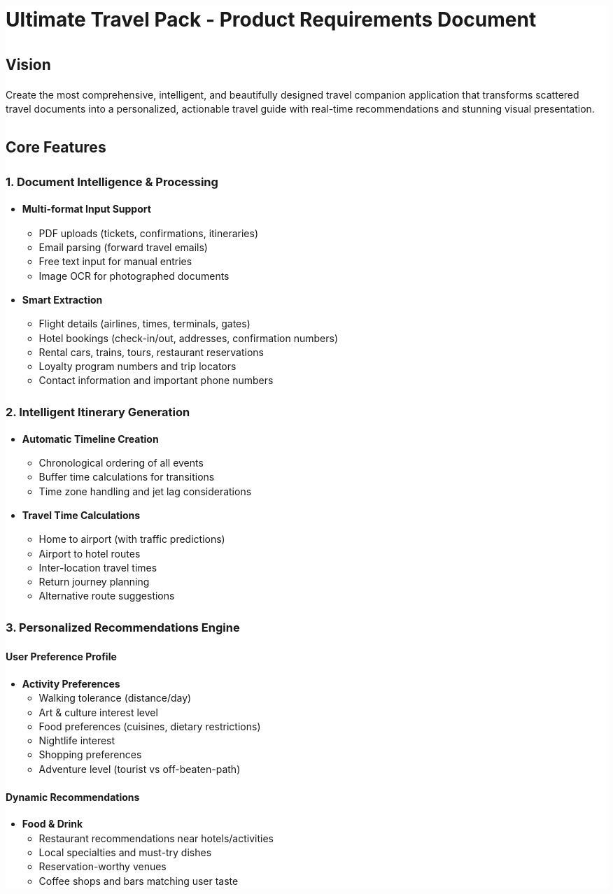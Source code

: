 # Ultimate Travel Pack - Product Requirements Document

## Vision
Create the most comprehensive, intelligent, and beautifully designed travel companion application that transforms scattered travel documents into a personalized, actionable travel guide with real-time recommendations and stunning visual presentation.

## Core Features

### 1. Document Intelligence & Processing
- **Multi-format Input Support**
  - PDF uploads (tickets, confirmations, itineraries)
  - Email parsing (forward travel emails)
  - Free text input for manual entries
  - Image OCR for photographed documents
  
- **Smart Extraction**
  - Flight details (airlines, times, terminals, gates)
  - Hotel bookings (check-in/out, addresses, confirmation numbers)
  - Rental cars, trains, tours, restaurant reservations
  - Loyalty program numbers and trip locators
  - Contact information and important phone numbers

### 2. Intelligent Itinerary Generation
- **Automatic Timeline Creation**
  - Chronological ordering of all events
  - Buffer time calculations for transitions
  - Time zone handling and jet lag considerations
  
- **Travel Time Calculations**
  - Home to airport (with traffic predictions)
  - Airport to hotel routes
  - Inter-location travel times
  - Return journey planning
  - Alternative route suggestions

### 3. Personalized Recommendations Engine

#### User Preference Profile
- **Activity Preferences**
  - Walking tolerance (distance/day)
  - Art & culture interest level
  - Food preferences (cuisines, dietary restrictions)
  - Nightlife interest
  - Shopping preferences
  - Adventure level (tourist vs off-beaten-path)
  
#### Dynamic Recommendations
- **Food & Drink**
  - Restaurant recommendations near hotels/activities
  - Local specialties and must-try dishes
  - Reservation-worthy venues
  - Coffee shops and bars matching user taste
  